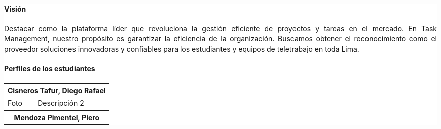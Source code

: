 #### Visión
<p style="text-align: justify">
    Destacar como la plataforma líder que revoluciona la gestión eficiente de proyectos y tareas en el mercado. En Task Management, nuestro propósito es garantizar la eficiencia de la organización. Buscamos obtener el reconocimiento como el proveedor soluciones innovadoras y confiables para los estudiantes y equipos de teletrabajo en toda Lima.
</p>

#### Perfiles de los estudiantes
<table>
    <tr>
        <th colspan="2">Cisneros Tafur, Diego Rafael</th>
    </tr>
    <tr style="text-align: justify">
        <td>Foto</td>
        <td> Descripción 2</td>
    </tr>
    <tr>
        <th colspan="2">Mendoza Pimentel, Piero</th>
    </tr>
    <tr style="text-align: justify">